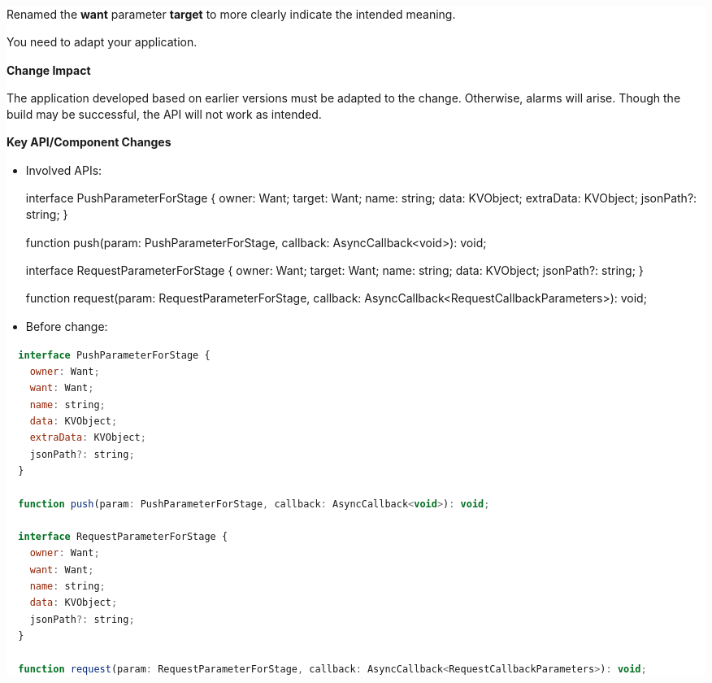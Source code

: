 Renamed the **want** parameter **target** to more clearly indicate the intended meaning.

You need to adapt your application.



**Change Impact**

The application developed based on earlier versions must be adapted to the change. Otherwise, alarms will arise. Though the build may be successful, the API will not work as intended.



**Key API/Component Changes**

- Involved APIs:

  interface PushParameterForStage {
    owner: Want;
    target: Want;
    name: string;
    data: KVObject;
    extraData: KVObject;
    jsonPath?: string;
  }

  function push(param: PushParameterForStage, callback: AsyncCallback\<void>): void;

  interface RequestParameterForStage {
    owner: Want;
    target: Want;
    name: string;
    data: KVObject;
    jsonPath?: string;
  }

  function request(param: RequestParameterForStage, callback: AsyncCallback\<RequestCallbackParameters>): void;

- Before change:

```js
  interface PushParameterForStage {
    owner: Want;
    want: Want;
    name: string;
    data: KVObject;
    extraData: KVObject;
    jsonPath?: string;
  }

  function push(param: PushParameterForStage, callback: AsyncCallback<void>): void;

  interface RequestParameterForStage {
    owner: Want;
    want: Want;
    name: string;
    data: KVObject;
    jsonPath?: string;
  }

  function request(param: RequestParameterForStage, callback: AsyncCallback<RequestCallbackParameters>): void;
```
